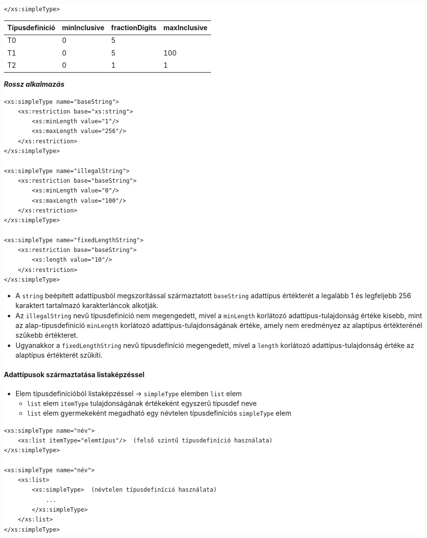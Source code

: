 ```
</xs:simpleType>
```

| Típusdefiníció | minInclusive | fractionDigits | maxInclusive |
|---|---|---|---|
| T0 | 0 | 5 | |
| T1 | 0 | 5 | 100 |
| T2 | 0 | 1 | 1 |

***Rossz alkalmazás***

```
<xs:simpleType name="baseString">
    <xs:restriction base="xs:string">
        <xs:minLength value="1"/>
        <xs:maxLength value="256"/>
    </xs:restriction>
</xs:simpleType>

<xs:simpleType name="illegalString">
    <xs:restriction base="baseString">
        <xs:minLength value="0"/>
        <xs:maxLength value="100"/>
    </xs:restriction>
</xs:simpleType>

<xs:simpleType name="fixedLengthString">
    <xs:restriction base="baseString">
        <xs:length value="10"/>
    </xs:restriction>
</xs:simpleType>
```

* A `string` beépített adattípusból megszorítással származtatott `baseString` adattípus értékterét a legalább 1 és legfeljebb 256 karaktert tartalmazó karakterláncok alkotják. 
* Az `illegalString` nevű típusdefiníció nem megengedett, mivel a `minLength` korlátozó adattípus-tulajdonság értéke kisebb, mint az alap-típusdefiníció `minLength` korlátozó adattípus-tulajdonságának értéke, amely nem eredményez az alaptípus értékterénél szűkebb értékteret. 
* Ugyanakkor a `fixedLengthString` nevű típusdefiníció megengedett, mivel a `length` korlátozó adattípus-tulajdonság értéke az alaptípus értékterét szűkíti.

#### Adattípusok származtatása listaképzéssel

* Elem típusdefinícióból listaképzéssel -> `simpleType` elemben `list` elem
  * `list` elem `itemType` tulajdonságának értékeként egyszerű típusdef neve
  * `list` elem gyermekeként megadható egy névtelen típusdefiníciós `simpleType` elem

```
<xs:simpleType name="név">
    <xs:list itemType="elemtípus"/>  (felső szintű típusdefiníció használata)
</xs:simpleType>

<xs:simpleType name="név">
    <xs:list>
        <xs:simpleType>  (névtelen típusdefiníció használata)
            ...
        </xs:simpleType>
    </xs:list>
</xs:simpleType>
```
